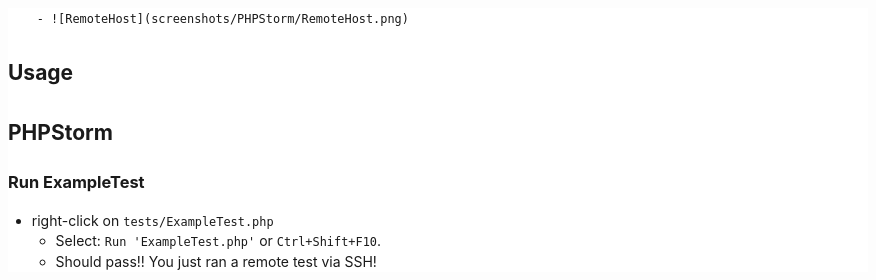         - ![RemoteHost](screenshots/PHPStorm/RemoteHost.png)


<a name="Usage"></a>
## Usage

<a name="UsagePHPStorm"></a>
## PHPStorm
<a name="UsagePHPStormRunExampleTest"></a>
### Run ExampleTest
- right-click on `tests/ExampleTest.php`
    - Select: `Run 'ExampleTest.php'` or `Ctrl+Shift+F10`.
    - Should pass!! You just ran a remote test via SSH!
